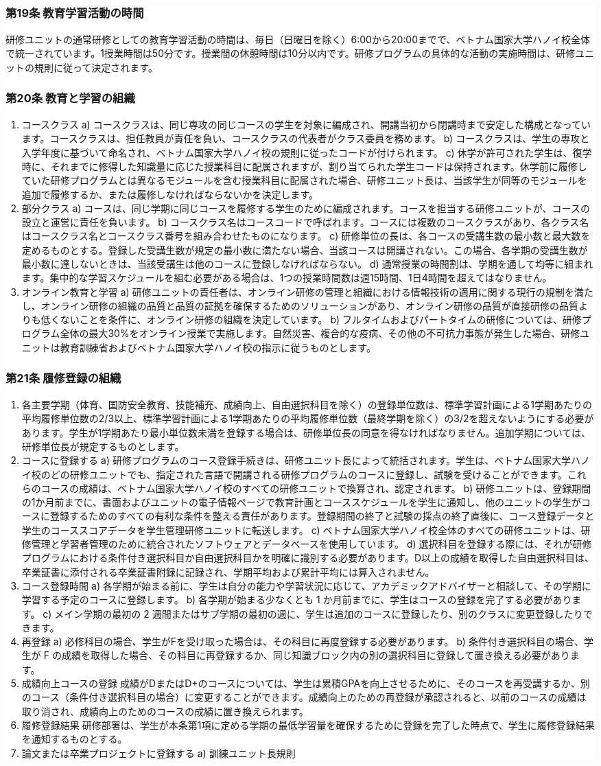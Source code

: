 ### 第19条 教育学習活動の時間

研修ユニットの通常研修としての教育学習活動の時間は、毎日（日曜日を除く）6:00から20:00までで、ベトナム国家大学ハノイ校全体で統一されています。1授業時間は50分です。授業間の休憩時間は10分以内です。研修プログラムの具体的な活動の実施時間は、研修ユニットの規則に従って決定されます。

### 第20条 教育と学習の組織

1.  コースクラス
    a)  コースクラスは、同じ専攻の同じコースの学生を対象に編成され、開講当初から閉講時まで安定した構成となっています。コースクラスは、担任教員が責任を負い、コースクラスの代表者がクラス委員を務めます。
    b)  コースクラスは、学生の専攻と入学年度に基づいて命名され、ベトナム国家大学ハノイ校の規則に従ったコードが付けられます。
    c)  休学が許可された学生は、復学時に、それまでに修得した知識量に応じた授業科目に配属されますが、割り当てられた学生コードは保持されます。休学前に履修していた研修プログラムとは異なるモジュールを含む授業科目に配属された場合、研修ユニット長は、当該学生が同等のモジュールを追加で履修するか、または履修しなければならないかを決定します。
2.  部分クラス
    a)  コースは、同じ学期に同じコースを履修する学生のために編成されます。コースを担当する研修ユニットが、コースの設立と運営に責任を負います。
    b)  コースクラス名はコースコードで呼ばれます。コースには複数のコースクラスがあり、各クラス名はコースクラス名とコースクラス番号を組み合わせたものになります。
    c)  研修単位の長は、各コースの受講生数の最小数と最大数を定めるものとする。登録した受講生数が規定の最小数に満たない場合、当該コースは開講されない。この場合、各学期の受講生数が最小数に達しないときは、当該受講生は他のコースに登録しなければならない。
    d)  通常授業の時間割は、学期を通して均等に組まれます。集中的な学習スケジュールを組む必要がある場合は、1つの授業時間数は週15時間、1日4時間を超えてはなりません。
3.  オンライン教育と学習
    a)  研修ユニットの責任者は、オンライン研修の管理と組織における情報技術の適用に関する現行の規制を満たし、オンライン研修の組織の品質と品質の証拠を確保するためのソリューションがあり、オンライン研修の品質が直接研修の品質よりも低くないことを条件に、オンライン研修の組織を決定しています。
    b)  フルタイムおよびパートタイムの研修については、研修プログラム全体の最大30%をオンライン授業で実施します。自然災害、複合的な疫病、その他の不可抗力事態が発生した場合、研修ユニットは教育訓練省およびベトナム国家大学ハノイ校の指示に従うものとします。

### 第21条 履修登録の組織

1.  各主要学期（体育、国防安全教育、技能補充、成績向上、自由選択科目を除く）の登録単位数は、標準学習計画による1学期あたりの平均履修単位数の2/3以上、標準学習計画による1学期あたりの平均履修単位数（最終学期を除く）の3/2を超えないようにする必要があります。学生が1学期あたり最小単位数未満を登録する場合は、研修単位長の同意を得なければなりません。追加学期については、研修単位長が規定するものとします。
2.  コースに登録する
    a)  研修プログラムのコース登録手続きは、研修ユニット長によって統括されます。学生は、ベトナム国家大学ハノイ校のどの研修ユニットでも、指定された言語で開講される研修プログラムのコースに登録し、試験を受けることができます。これらのコースの成績は、ベトナム国家大学ハノイ校のすべての研修ユニットで換算され、認定されます。
    b)  研修ユニットは、登録期間の1か月前までに、書面およびユニットの電子情報ページで教育計画とコーススケジュールを学生に通知し、他のユニットの学生がコースに登録するためのすべての有利な条件を整える責任があります。登録期間の終了と試験の採点の終了直後に、コース登録データと学生のコーススコアデータを学生管理研修ユニットに転送します。
    c)  ベトナム国家大学ハノイ校全体のすべての研修ユニットは、研修管理と学習者管理のために統合されたソフトウェアとデータベースを使用しています。
    d)  選択科目を登録する際には、それが研修プログラムにおける条件付き選択科目か自由選択科目かを明確に識別する必要があります。D以上の成績を取得した自由選択科目は、卒業証書に添付される卒業証書附録に記録され、学期平均および累計平均には算入されません。
3.  コース登録時間
    a)  各学期が始まる前に、学生は自分の能力や学習状況に応じて、アカデミックアドバイザーと相談して、その学期に学習する予定のコースに登録します。
    b)  各学期が始まる少なくとも 1
        か月前までに、学生はコースの登録を完了する必要があります。
    c)  メイン学期の最初の 2
        週間またはサブ学期の最初の週に、学生は追加のコースに登録したり、別のクラスに変更登録したりできます。
4.  再登録
    a)  必修科目の場合、学生がFを受け取った場合は、その科目に再度登録する必要があります。
    b)  条件付き選択科目の場合、学生が F
        の成績を取得した場合、その科目に再登録するか、同じ知識ブロック内の別の選択科目に登録して置き換える必要があります。
5.  成績向上コースの登録
    成績がDまたはD+のコースについては、学生は累積GPAを向上させるために、そのコースを再受講するか、別のコース（条件付き選択科目の場合）に変更することができます。成績向上のための再登録が承認されると、以前のコースの成績は取り消され、成績向上のためのコースの成績に置き換えられます。
6.  履修登録結果
    研修部署は、学生が本条第1項に定める学期の最低学習量を確保するために登録を完了した時点で、学生に履修登録結果を通知するものとする。
7.  論文または卒業プロジェクトに登録する
    a)  訓練ユニット長規則
